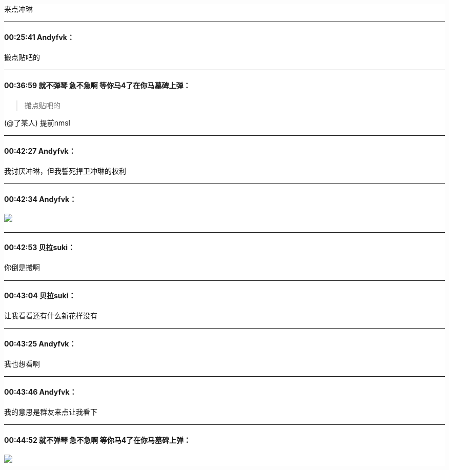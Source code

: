 来点冲琳

*****

#### 00:25:41  Andyfvk：

搬点贴吧的

*****

#### 00:36:59  就不弹琴 急不急啊 等你马4了在你马墓碑上弹：

<blockquote>搬点贴吧的</blockquote>
 (@了某人)  提前nmsl

*****

#### 00:42:27  Andyfvk：

我讨厌冲琳，但我誓死捍卫冲琳的权利

*****

#### 00:42:34  Andyfvk：

![](http://gchat.qpic.cn/gchatpic_new/1005505975/614391357-2926535559-5C842A205B2299424734E804C4194540/0?term=2")

*****

#### 00:42:53  贝拉suki：

你倒是搬啊

*****

#### 00:43:04  贝拉suki：

让我看看还有什么新花样没有

*****

#### 00:43:25  Andyfvk：

我也想看啊

*****

#### 00:43:46  Andyfvk：

我的意思是群友来点让我看下

*****

#### 00:44:52  就不弹琴 急不急啊 等你马4了在你马墓碑上弹：

![](http://gchat.qpic.cn/gchatpic_new/1849565152/614391357-2545793713-B6E45FB433925B9C508BABE4A80354AB/0?term=2")
